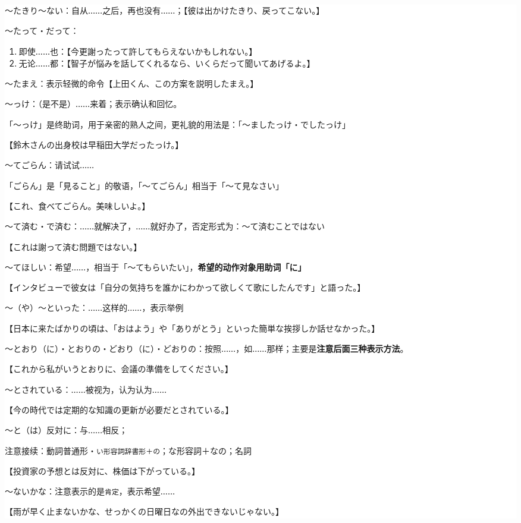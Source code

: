 〜たきり〜ない：自从……之后，再也没有……；【彼は出かけたきり、戻ってこない。】



〜たって・だって：

1. 即使……也：【今更謝ったって許してもらえないかもしれない。】
2. 无论……都：【智子が悩みを話してくれるなら、いくらだって聞いてあげるよ。】



〜たまえ：表示轻微的命令【上田くん、この方案を説明したまえ。】



〜っけ：（是不是）……来着；表示确认和回忆。

「〜っけ」是终助词，用于亲密的熟人之间，更礼貌的用法是：「〜ましたっけ・でしたっけ」

【鈴木さんの出身校は早稲田大学だったっけ。】



〜てごらん：请试试……

「ごらん」是「見ること」的敬语，「〜てごらん」相当于「〜て見なさい」

【これ、食べてごらん。美味しいよ。】



〜て済む・で済む：……就解决了，……就好办了，否定形式为：〜て済むことではない

【これは謝って済む問題ではない。】



〜てほしい：希望……，相当于「〜てもらいたい」，**希望的动作对象用助词「に」**

【インタビューで彼女は「自分の気持ちを誰かにわかって欲しくて歌にしたんです」と語った。】



〜（や）〜といった：……这样的……，表示举例

【日本に来たばかりの頃は、「おはよう」や「ありがとう」といった簡単な挨拶しか話せなかった。】



〜とおり（に）・とおりの・どおり（に）・どおりの：按照……，如……那样；主要是**注意后面三种表示方法**。

【これから私がいうとおりに、会議の準備をしてください。】



〜とされている：……被视为，认为认为……

【今の時代では定期的な知識の更新が必要だとされている。】



〜と（は）反対に：与……相反；

注意接续：動詞普通形・`い形容詞辞書形＋の`；な形容詞＋なの；名詞

【投資家の予想とは反対に、株価は下がっている。】



〜ないかな：注意表示的是`肯定`，表示希望……

【雨が早く止まないかな、せっかくの日曜日なの外出できないじゃない。】
